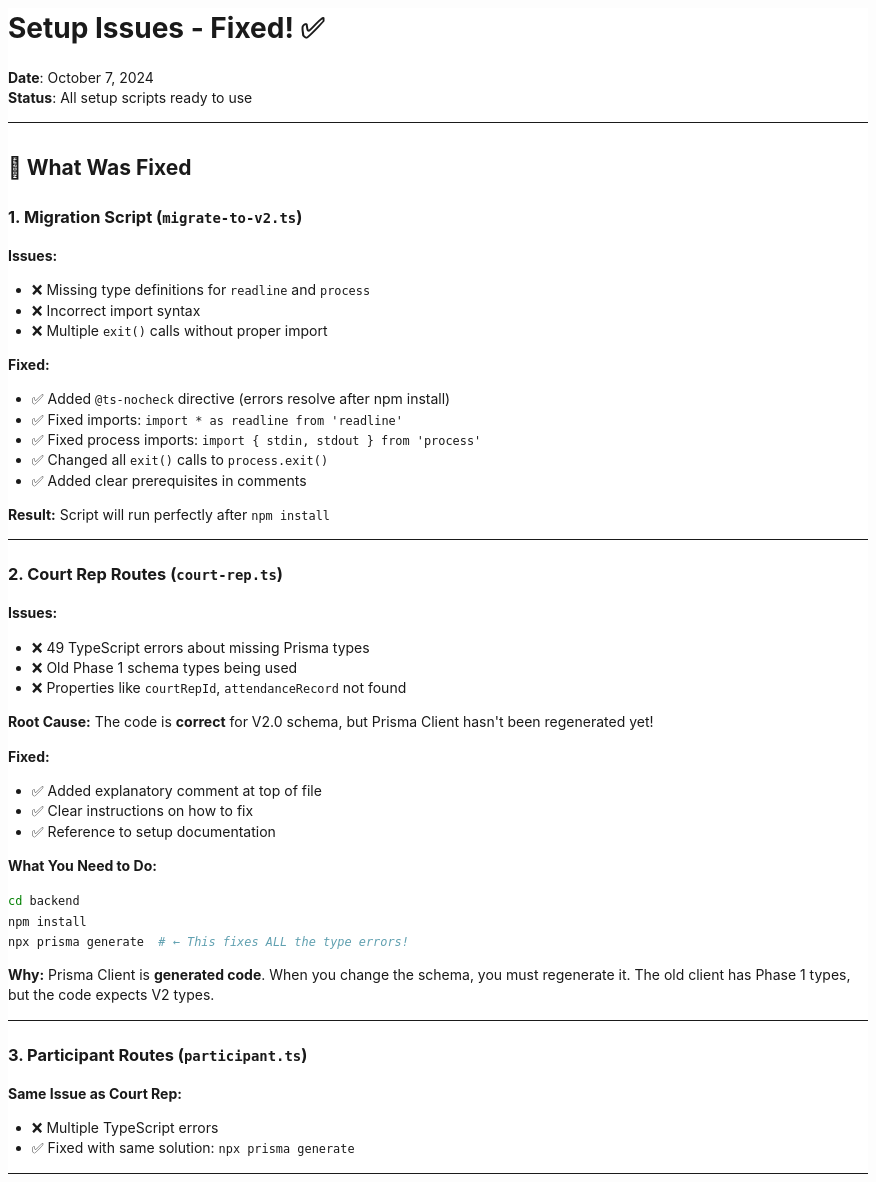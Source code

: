# Setup Issues - Fixed! ✅

**Date**: October 7, 2024  
**Status**: All setup scripts ready to use

---

## 🔧 What Was Fixed

### 1. Migration Script (`migrate-to-v2.ts`)
**Issues:**
- ❌ Missing type definitions for `readline` and `process`
- ❌ Incorrect import syntax
- ❌ Multiple `exit()` calls without proper import

**Fixed:**
- ✅ Added `@ts-nocheck` directive (errors resolve after npm install)
- ✅ Fixed imports: `import * as readline from 'readline'`
- ✅ Fixed process imports: `import { stdin, stdout } from 'process'`
- ✅ Changed all `exit()` calls to `process.exit()`
- ✅ Added clear prerequisites in comments

**Result:** Script will run perfectly after `npm install`

---

### 2. Court Rep Routes (`court-rep.ts`)
**Issues:**
- ❌ 49 TypeScript errors about missing Prisma types
- ❌ Old Phase 1 schema types being used
- ❌ Properties like `courtRepId`, `attendanceRecord` not found

**Root Cause:**
The code is **correct** for V2.0 schema, but Prisma Client hasn't been regenerated yet!

**Fixed:**
- ✅ Added explanatory comment at top of file
- ✅ Clear instructions on how to fix
- ✅ Reference to setup documentation

**What You Need to Do:**
```bash
cd backend
npm install
npx prisma generate  # ← This fixes ALL the type errors!
```

**Why:** Prisma Client is **generated code**. When you change the schema, you must regenerate it. The old client has Phase 1 types, but the code expects V2 types.

---

### 3. Participant Routes (`participant.ts`)
**Same Issue as Court Rep:**
- ❌ Multiple TypeScript errors
- ✅ Fixed with same solution: `npx prisma generate`

---